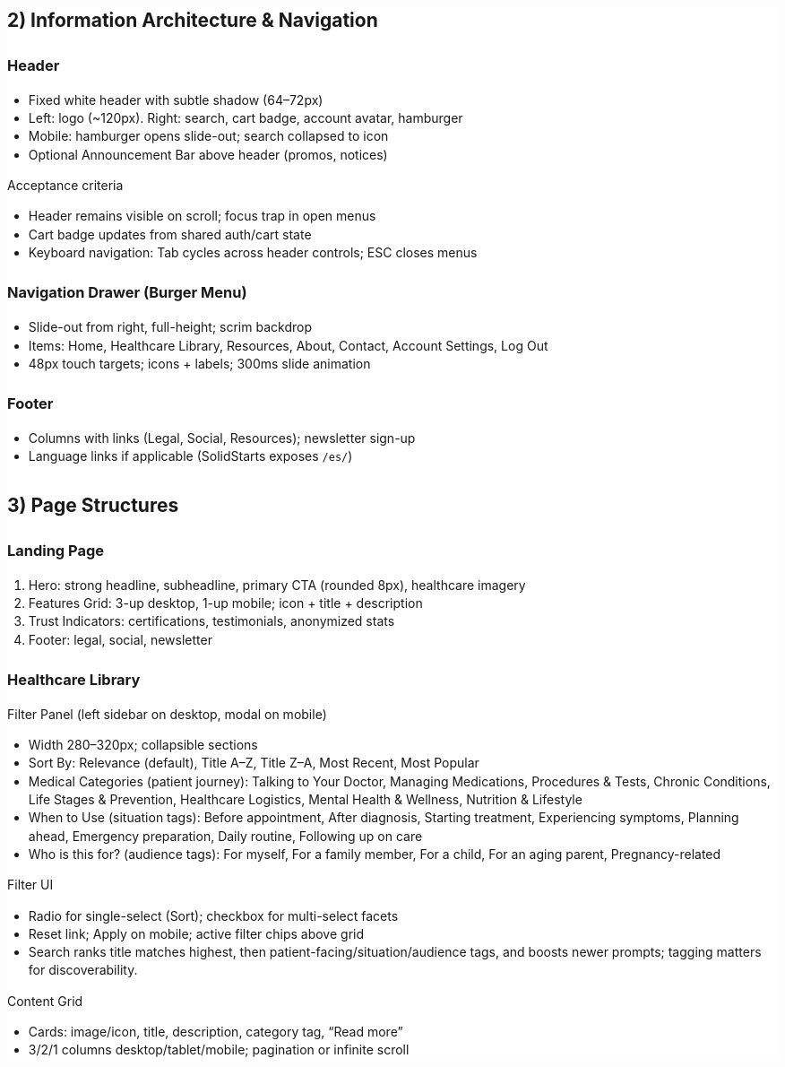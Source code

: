 ## 2) Information Architecture & Navigation

### Header
- Fixed white header with subtle shadow (64–72px)
- Left: logo (~120px). Right: search, cart badge, account avatar, hamburger
- Mobile: hamburger opens slide-out; search collapsed to icon
- Optional Announcement Bar above header (promos, notices)

Acceptance criteria
- Header remains visible on scroll; focus trap in open menus
- Cart badge updates from shared auth/cart state
- Keyboard navigation: Tab cycles across header controls; ESC closes menus

### Navigation Drawer (Burger Menu)
- Slide-out from right, full-height; scrim backdrop
- Items: Home, Healthcare Library, Resources, About, Contact, Account Settings, Log Out
- 48px touch targets; icons + labels; 300ms slide animation

### Footer
- Columns with links (Legal, Social, Resources); newsletter sign-up
- Language links if applicable (SolidStarts exposes `/es/`)

## 3) Page Structures

### Landing Page
1) Hero: strong headline, subheadline, primary CTA (rounded 8px), healthcare imagery
2) Features Grid: 3-up desktop, 1-up mobile; icon + title + description
3) Trust Indicators: certifications, testimonials, anonymized stats
4) Footer: legal, social, newsletter

### Healthcare Library

Filter Panel (left sidebar on desktop, modal on mobile)
- Width 280–320px; collapsible sections
- Sort By: Relevance (default), Title A–Z, Title Z–A, Most Recent, Most Popular
- Medical Categories (patient journey): Talking to Your Doctor, Managing Medications, Procedures & Tests, Chronic Conditions, Life Stages & Prevention, Healthcare Logistics, Mental Health & Wellness, Nutrition & Lifestyle
- When to Use (situation tags): Before appointment, After diagnosis, Starting treatment, Experiencing symptoms, Planning ahead, Emergency preparation, Daily routine, Following up on care
- Who is this for? (audience tags): For myself, For a family member, For a child, For an aging parent, Pregnancy-related

Filter UI
- Radio for single-select (Sort); checkbox for multi-select facets
- Reset link; Apply on mobile; active filter chips above grid
- Search ranks title matches highest, then patient-facing/situation/audience tags, and boosts newer prompts; tagging matters for discoverability.

Content Grid
- Cards: image/icon, title, description, category tag, “Read more”
- 3/2/1 columns desktop/tablet/mobile; pagination or infinite scroll
